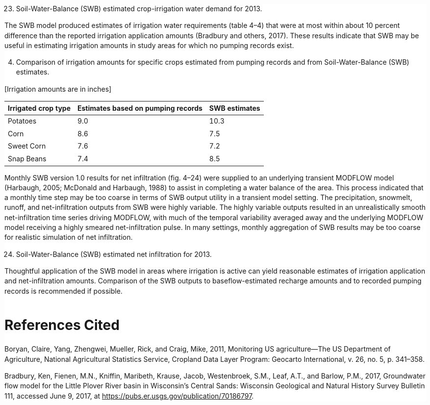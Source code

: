23. Soil-Water-Balance (SWB) estimated crop-irrigation water demand for
    2013.

The SWB model produced estimates of irrigation water requirements
(table 4–4) that were at most within about 10 percent difference than
the reported irrigation application amounts (Bradbury and others, 2017).
These results indicate that SWB may be useful in estimating irrigation
amounts in study areas for which no pumping records exist.

4.  Comparison of irrigation amounts for specific crops estimated from
    pumping records and from Soil-Water-Balance (SWB) estimates.

\[Irrigation amounts are in
inches\]

| Irrigated crop type | Estimates based on pumping records | SWB estimates |
| ------------------- | ---------------------------------- | ------------- |
| Potatoes            | 9.0                                | 10.3          |
| Corn                | 8.6                                | 7.5           |
| Sweet Corn          | 7.6                                | 7.2           |
| Snap Beans          | 7.4                                | 8.5           |

Monthly SWB version 1.0 results for net infiltration (fig. 4–24) were
supplied to an underlying transient MODFLOW model (Harbaugh, 2005;
McDonald and Harbaugh, 1988) to assist in completing a water balance of
the area. This process indicated that a monthly time step may be too
coarse in terms of SWB output utility in a transient model setting. The
precipitation, snowmelt, runoff, and net-infiltration outputs from SWB
were highly variable. The highly variable outputs resulted in an
unrealistically smooth net-infiltration time series driving MODFLOW,
with much of the temporal variability averaged away and the underlying
MODFLOW model receiving a highly smeared net-infiltration pulse. In many
settings, monthly aggregation of SWB results may be too coarse for
realistic simulation of net infiltration.

24. Soil-Water-Balance (SWB) estimated net infiltration for 2013.

Thoughtful application of the SWB model in areas where irrigation is
active can yield reasonable estimates of irrigation application and
net-infiltration amounts. Comparison of the SWB outputs to
baseflow-estimated recharge amounts and to recorded pumping records is
recommended if possible.

# References Cited

Boryan, Claire, Yang, Zhengwei, Mueller, Rick, and Craig, Mike, 2011,
Monitoring US agriculture—The US Department of Agriculture, National
Agricultural Statistics Service, Cropland Data Layer Program: Geocarto
International, v. 26, no. 5, p. 341–358.

Bradbury, Ken, Fienen, M.N., Kniffin, Maribeth, Krause, Jacob,
Westenbroek, S.M., Leaf, A.T., and Barlow, P.M., 2017, Groundwater flow
model for the Little Plover River basin in Wisconsin’s Central Sands:
Wisconsin Geological and Natural History Survey Bulletin 111, accessed
June 9, 2017, at <https://pubs.er.usgs.gov/publication/70186797>.

